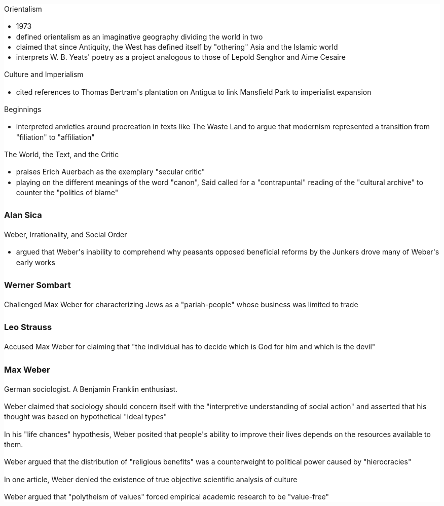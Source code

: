Orientalism

- 1973
- defined orientalism as an imaginative geography dividing the world in two
- claimed that since Antiquity, the West has defined itself by "othering" Asia and the Islamic world
- interprets W. B. Yeats' poetry as a project analogous to those of Lepold Senghor and Aime Cesaire

Culture and Imperialism

- cited references to Thomas Bertram's plantation on Antigua to link Mansfield Park to imperialist expansion

Beginnings

- interpreted anxieties around procreation in texts like The Waste Land to argue that modernism represented a transition from "filiation" to "affiliation"

The World, the Text, and the Critic

- praises Erich Auerbach as the exemplary "secular critic"
- playing on the different meanings of the word "canon", Said called for a "contrapuntal" reading of the "cultural archive" to counter the "politics of blame"

### Alan Sica

Weber, Irrationality, and Social Order

- argued that Weber's inability to comprehend why peasants opposed beneficial reforms by the Junkers drove many of Weber's early works

### Werner Sombart

Challenged Max Weber for characterizing Jews as a "pariah-people" whose business was limited to trade

### Leo Strauss

Accused Max Weber for claiming that "the individual has to decide which is God for him and which is the devil"

### Max Weber

German sociologist. A Benjamin Franklin enthusiast.

Weber claimed that sociology should concern itself with the "interpretive understanding of social action" and asserted that his thought was based on hypothetical "ideal types"

In his "life chances" hypothesis, Weber posited that people's ability to improve their lives depends on the resources available to them.

Weber argued that the distribution of "religious benefits" was a counterweight to political power caused by "hierocracies"

In one article, Weber denied the existence of true objective scientific analysis of culture

Weber argued that "polytheism of values" forced empirical academic research to be "value-free"
